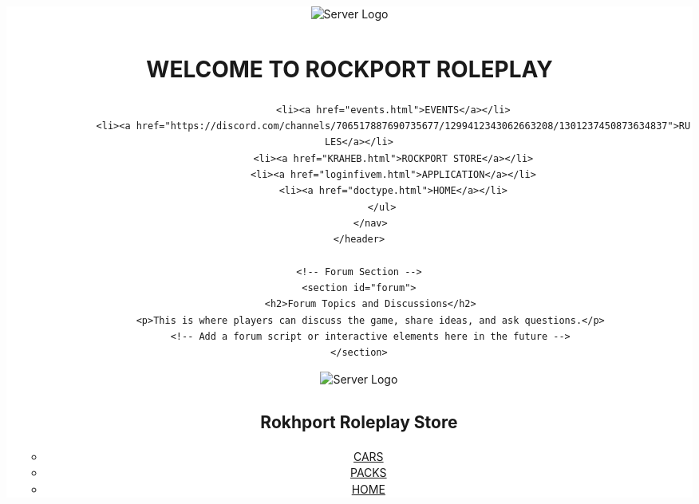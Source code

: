 <head>
    <meta charset="UTF-8">
    <meta name="viewport" content="width=device-width, initial-scale=1.0">
    <title>Forum - GTA Roleplay</title>
    <link rel="stylesheet" href="style.css">
</head>
<body>
    <!-- Header Section -->
    <header>
        <div class="logo-container">
            <img src="TSWIRA.jpg" alt="Server Logo" class="logo">
        </div>
        <h1>WELCOME TO ROCKPORT ROLEPLAY</h1>
        <nav>
            <ul>
                
                <li><a href="events.html">EVENTS</a></li>
                <li><a href="https://discord.com/channels/706517887690735677/1299412343062663208/1301237450873634837">RULES</a></li>
                <li><a href="KRAHEB.html">ROCKPORT STORE</a></li>
                <li><a href="loginfivem.html">APPLICATION</a></li>
                <li><a href="doctype.html">HOME</a></li>
            </ul>
        </nav>
    </header>

    <!-- Forum Section -->
    <section id="forum">
        <h2>Forum Topics and Discussions</h2>
        <p>This is where players can discuss the game, share ideas, and ask questions.</p>
        <!-- Add a forum script or interactive elements here in the future -->
    </section>
</body>
</html>
<!DOCTYPE html>
<html lang="en">
<head>
    <meta charset="UTF-8">
    <meta name="viewport" content="width=device-width, initial-scale=1.0">
    <title>Rokhport Roleplay Store</title>
    <link rel="stylesheet" href="style.css">
</head>
<body>
    <!-- Header Section -->
    <header>
        <div class="logo-container">
            <img src="TSWIRA.jpg" alt="Server Logo" class="logo">
        </div>
        <h1>Rokhport Roleplay Store</h1>
        <nav>
            <ul>
                <li><a href="vehicles.html">CARS</a></li>
                <li><a href="CARS.html">PACKS</a></li>
                <li><a href="doctype.html">HOME</a></li>
            </ul>
        </nav>
    </header>
